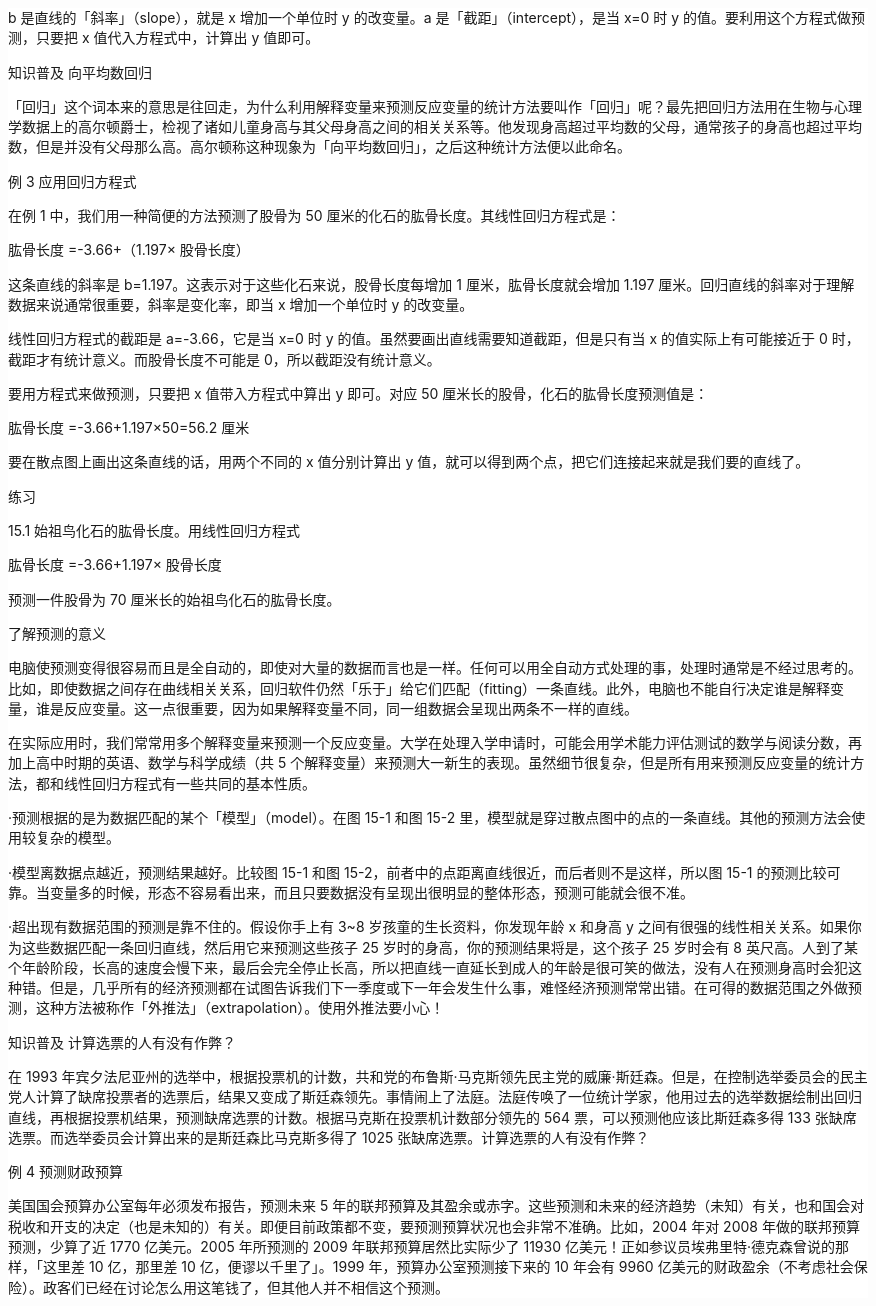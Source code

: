 b 是直线的「斜率」（slope），就是 x 增加一个单位时 y 的改变量。a 是「截距」（intercept），是当 x=0 时 y 的值。要利用这个方程式做预测，只要把 x 值代入方程式中，计算出 y 值即可。

知识普及 向平均数回归

「回归」这个词本来的意思是往回走，为什么利用解释变量来预测反应变量的统计方法要叫作「回归」呢？最先把回归方法用在生物与心理学数据上的高尔顿爵士，检视了诸如儿童身高与其父母身高之间的相关关系等。他发现身高超过平均数的父母，通常孩子的身高也超过平均数，但是并没有父母那么高。高尔顿称这种现象为「向平均数回归」，之后这种统计方法便以此命名。

例 3 应用回归方程式

在例 1 中，我们用一种简便的方法预测了股骨为 50 厘米的化石的肱骨长度。其线性回归方程式是：

肱骨长度 =-3.66+（1.197× 股骨长度）

这条直线的斜率是 b=1.197。这表示对于这些化石来说，股骨长度每增加 1 厘米，肱骨长度就会增加 1.197 厘米。回归直线的斜率对于理解数据来说通常很重要，斜率是变化率，即当 x 增加一个单位时 y 的改变量。

线性回归方程式的截距是 a=-3.66，它是当 x=0 时 y 的值。虽然要画出直线需要知道截距，但是只有当 x 的值实际上有可能接近于 0 时，截距才有统计意义。而股骨长度不可能是 0，所以截距没有统计意义。

要用方程式来做预测，只要把 x 值带入方程式中算出 y 即可。对应 50 厘米长的股骨，化石的肱骨长度预测值是：

肱骨长度 =-3.66+1.197×50=56.2 厘米

要在散点图上画出这条直线的话，用两个不同的 x 值分别计算出 y 值，就可以得到两个点，把它们连接起来就是我们要的直线了。

练习

15.1 始祖鸟化石的肱骨长度。用线性回归方程式

肱骨长度 =-3.66+1.197× 股骨长度

预测一件股骨为 70 厘米长的始祖鸟化石的肱骨长度。

了解预测的意义

电脑使预测变得很容易而且是全自动的，即使对大量的数据而言也是一样。任何可以用全自动方式处理的事，处理时通常是不经过思考的。比如，即使数据之间存在曲线相关关系，回归软件仍然「乐于」给它们匹配（fitting）一条直线。此外，电脑也不能自行决定谁是解释变量，谁是反应变量。这一点很重要，因为如果解释变量不同，同一组数据会呈现出两条不一样的直线。

在实际应用时，我们常常用多个解释变量来预测一个反应变量。大学在处理入学申请时，可能会用学术能力评估测试的数学与阅读分数，再加上高中时期的英语、数学与科学成绩（共 5 个解释变量）来预测大一新生的表现。虽然细节很复杂，但是所有用来预测反应变量的统计方法，都和线性回归方程式有一些共同的基本性质。

·预测根据的是为数据匹配的某个「模型」（model）。在图 15-1 和图 15-2 里，模型就是穿过散点图中的点的一条直线。其他的预测方法会使用较复杂的模型。

·模型离数据点越近，预测结果越好。比较图 15-1 和图 15-2，前者中的点距离直线很近，而后者则不是这样，所以图 15-1 的预测比较可靠。当变量多的时候，形态不容易看出来，而且只要数据没有呈现出很明显的整体形态，预测可能就会很不准。

·超出现有数据范围的预测是靠不住的。假设你手上有 3~8 岁孩童的生长资料，你发现年龄 x 和身高 y 之间有很强的线性相关关系。如果你为这些数据匹配一条回归直线，然后用它来预测这些孩子 25 岁时的身高，你的预测结果将是，这个孩子 25 岁时会有 8 英尺高。人到了某个年龄阶段，长高的速度会慢下来，最后会完全停止长高，所以把直线一直延长到成人的年龄是很可笑的做法，没有人在预测身高时会犯这种错。但是，几乎所有的经济预测都在试图告诉我们下一季度或下一年会发生什么事，难怪经济预测常常出错。在可得的数据范围之外做预测，这种方法被称作「外推法」（extrapolation）。使用外推法要小心！

知识普及 计算选票的人有没有作弊？

在 1993 年宾夕法尼亚州的选举中，根据投票机的计数，共和党的布鲁斯·马克斯领先民主党的威廉·斯廷森。但是，在控制选举委员会的民主党人计算了缺席投票者的选票后，结果又变成了斯廷森领先。事情闹上了法庭。法庭传唤了一位统计学家，他用过去的选举数据绘制出回归直线，再根据投票机结果，预测缺席选票的计数。根据马克斯在投票机计数部分领先的 564 票，可以预测他应该比斯廷森多得 133 张缺席选票。而选举委员会计算出来的是斯廷森比马克斯多得了 1025 张缺席选票。计算选票的人有没有作弊？

例 4 预测财政预算

美国国会预算办公室每年必须发布报告，预测未来 5 年的联邦预算及其盈余或赤字。这些预测和未来的经济趋势（未知）有关，也和国会对税收和开支的决定（也是未知的）有关。即便目前政策都不变，要预测预算状况也会非常不准确。比如，2004 年对 2008 年做的联邦预算预测，少算了近 1770 亿美元。2005 年所预测的 2009 年联邦预算居然比实际少了 11930 亿美元！正如参议员埃弗里特·德克森曾说的那样，「这里差 10 亿，那里差 10 亿，便谬以千里了」。1999 年，预算办公室预测接下来的 10 年会有 9960 亿美元的财政盈余（不考虑社会保险）。政客们已经在讨论怎么用这笔钱了，但其他人并不相信这个预测。
